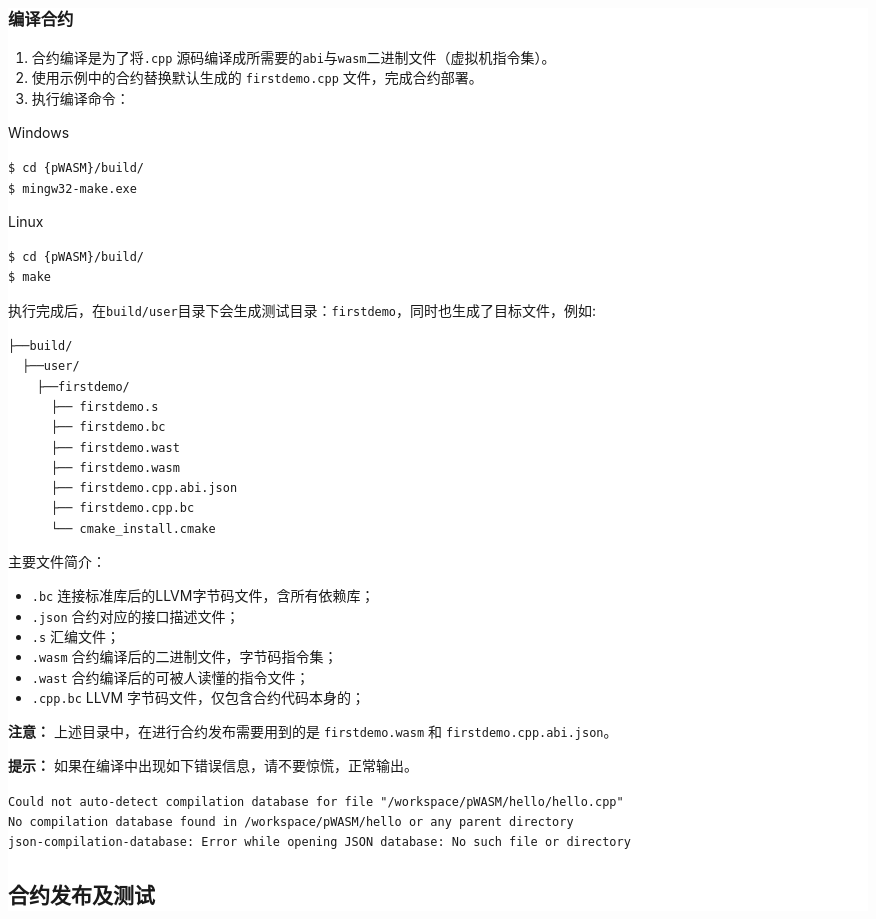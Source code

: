 ### 编译合约

1. 合约编译是为了将`.cpp` 源码编译成所需要的`abi`与`wasm`二进制文件（虚拟机指令集）。
2. 使用示例中的合约替换默认生成的 `firstdemo.cpp` 文件，完成合约部署。
3. 执行编译命令：

Windows

```shell
$ cd {pWASM}/build/
$ mingw32-make.exe
```

Linux

```shell
$ cd {pWASM}/build/
$ make
```

执行完成后，在`build/user`目录下会生成测试目录：`firstdemo`，同时也生成了目标文件，例如:

```text
├──build/ 
  ├──user/
    ├──firstdemo/
      ├── firstdemo.s
      ├── firstdemo.bc 
      ├── firstdemo.wast 
      ├── firstdemo.wasm 
      ├── firstdemo.cpp.abi.json
      ├── firstdemo.cpp.bc 
      └── cmake_install.cmake
```

主要文件简介：

* `.bc` 连接标准库后的LLVM字节码文件，含所有依赖库；
* `.json` 合约对应的接口描述文件；
* `.s` 汇编文件；
* `.wasm` 合约编译后的二进制文件，字节码指令集； 
* `.wast` 合约编译后的可被人读懂的指令文件；
* `.cpp.bc` LLVM 字节码文件，仅包含合约代码本身的；

**注意：**
上述目录中，在进行合约发布需要用到的是 `firstdemo.wasm` 和 `firstdemo.cpp.abi.json`。

**提示：**
如果在编译中出现如下错误信息，请不要惊慌，正常输出。

```code
Could not auto-detect compilation database for file "/workspace/pWASM/hello/hello.cpp"
No compilation database found in /workspace/pWASM/hello or any parent directory
json-compilation-database: Error while opening JSON database: No such file or directory
```

## 合约发布及测试
